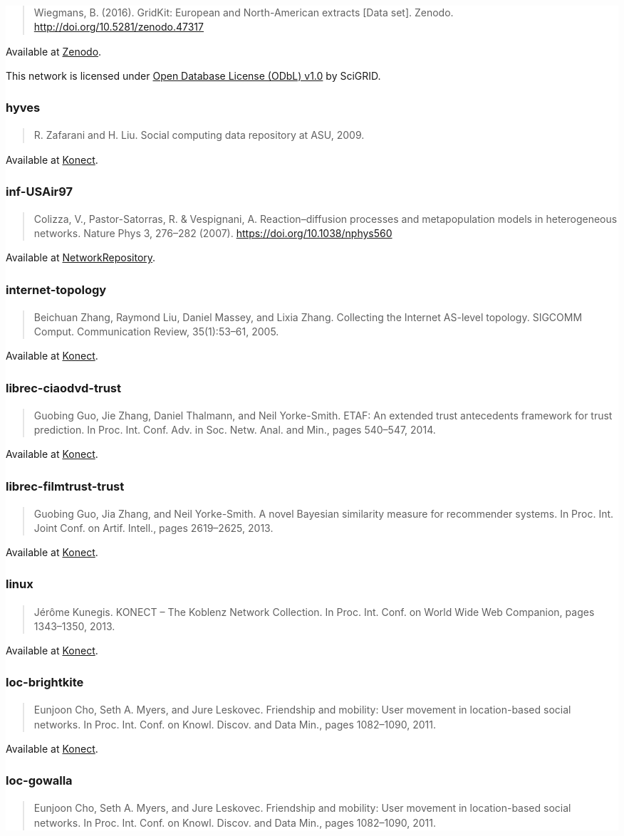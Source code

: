 > Wiegmans, B. (2016). GridKit: European and North-American extracts [Data set]. Zenodo. http://doi.org/10.5281/zenodo.47317

Available at [Zenodo](https://zenodo.org/record/47317).

This network is licensed under [Open Database License (ODbL) v1.0](https://opendatacommons.org/licenses/odbl/1-0/) by SciGRID.

### hyves
> R. Zafarani and H. Liu. Social computing data repository at ASU, 2009.

Available at [Konect](http://konect.cc/networks/hyves/).

### inf-USAir97
> Colizza, V., Pastor-Satorras, R. & Vespignani, A. Reaction–diffusion processes and metapopulation models in heterogeneous networks. Nature Phys 3, 276–282 (2007). https://doi.org/10.1038/nphys560

Available at [NetworkRepository](https://networkrepository.com/inf-USAir97).

### internet-topology
> Beichuan Zhang, Raymond Liu, Daniel Massey, and Lixia Zhang. Collecting the Internet AS-level topology. SIGCOMM Comput. Communication Review, 35(1):53–61, 2005.

Available at [Konect](http://konect.cc/networks/topology/).

### librec-ciaodvd-trust
> Guobing Guo, Jie Zhang, Daniel Thalmann, and Neil Yorke-Smith. ETAF: An extended trust antecedents framework for trust prediction. In Proc. Int. Conf. Adv. in Soc. Netw. Anal. and Min., pages 540–547, 2014.

Available at [Konect](http://konect.cc/networks/librec-ciaodvd-trust/).

### librec-filmtrust-trust
> Guobing Guo, Jia Zhang, and Neil Yorke-Smith. A novel Bayesian similarity measure for recommender systems. In Proc. Int. Joint Conf. on Artif. Intell., pages 2619–2625, 2013. 

Available at [Konect](http://konect.cc/networks/librec-filmtrust-trust/).

### linux
> Jérôme Kunegis. KONECT – The Koblenz Network Collection. In Proc. Int. Conf. on World Wide Web Companion, pages 1343–1350, 2013.

Available at [Konect](http://konect.cc/networks/linux/).

### loc-brightkite
> Eunjoon Cho, Seth A. Myers, and Jure Leskovec. Friendship and mobility: User movement in location-based social networks. In Proc. Int. Conf. on Knowl. Discov. and Data Min., pages 1082–1090, 2011. 

Available at [Konect](http://konect.cc/networks/loc-brightkite_edges/).

### loc-gowalla
> Eunjoon Cho, Seth A. Myers, and Jure Leskovec. Friendship and mobility: User movement in location-based social networks. In Proc. Int. Conf. on Knowl. Discov. and Data Min., pages 1082–1090, 2011. 
